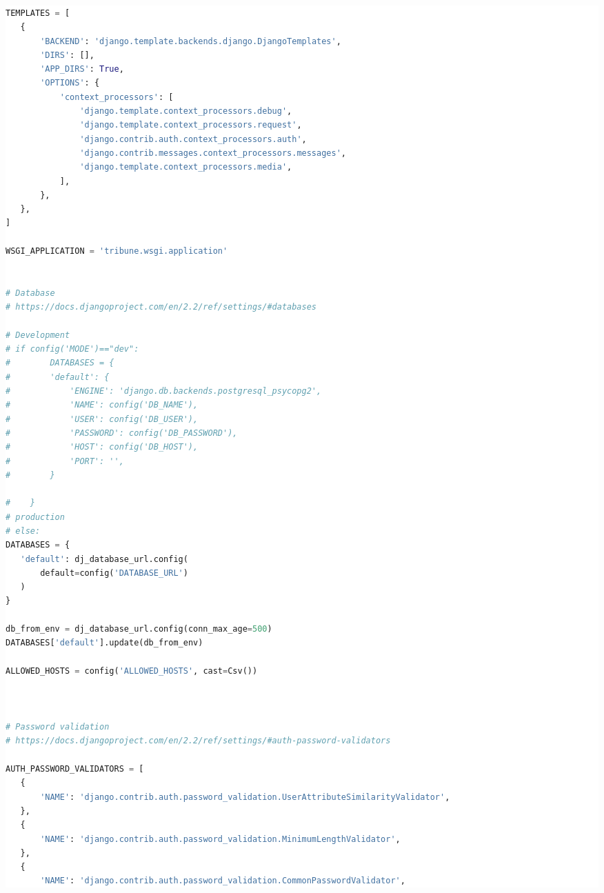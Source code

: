  ```python
TEMPLATES = [
    {
        'BACKEND': 'django.template.backends.django.DjangoTemplates',
        'DIRS': [],
        'APP_DIRS': True,
        'OPTIONS': {
            'context_processors': [
                'django.template.context_processors.debug',
                'django.template.context_processors.request',
                'django.contrib.auth.context_processors.auth',
                'django.contrib.messages.context_processors.messages',
                'django.template.context_processors.media',
            ],
        },
    },
]
​
WSGI_APPLICATION = 'tribune.wsgi.application'
​
​
# Database
# https://docs.djangoproject.com/en/2.2/ref/settings/#databases
​
# Development
# if config('MODE')=="dev":
#        DATABASES = {
#        'default': {
#            'ENGINE': 'django.db.backends.postgresql_psycopg2',
#            'NAME': config('DB_NAME'),
#            'USER': config('DB_USER'),
#            'PASSWORD': config('DB_PASSWORD'),
#            'HOST': config('DB_HOST'),
#            'PORT': '',
#        }
       
#    }
# production
# else:
DATABASES = {
    'default': dj_database_url.config(
        default=config('DATABASE_URL')
    )
}
​
db_from_env = dj_database_url.config(conn_max_age=500)
DATABASES['default'].update(db_from_env)
​
ALLOWED_HOSTS = config('ALLOWED_HOSTS', cast=Csv())
​
​
​
# Password validation
# https://docs.djangoproject.com/en/2.2/ref/settings/#auth-password-validators
​
AUTH_PASSWORD_VALIDATORS = [
    {
        'NAME': 'django.contrib.auth.password_validation.UserAttributeSimilarityValidator',
    },
    {
        'NAME': 'django.contrib.auth.password_validation.MinimumLengthValidator',
    },
    {
        'NAME': 'django.contrib.auth.password_validation.CommonPasswordValidator',
 ```